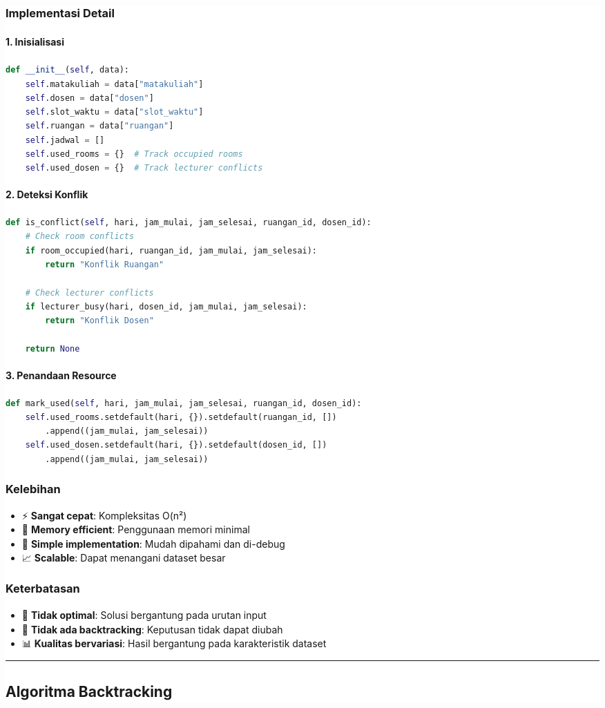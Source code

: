 ### Implementasi Detail

#### 1. Inisialisasi
```python
def __init__(self, data):
    self.matakuliah = data["matakuliah"]
    self.dosen = data["dosen"]
    self.slot_waktu = data["slot_waktu"]
    self.ruangan = data["ruangan"]
    self.jadwal = []
    self.used_rooms = {}  # Track occupied rooms
    self.used_dosen = {}  # Track lecturer conflicts
```

#### 2. Deteksi Konflik
```python
def is_conflict(self, hari, jam_mulai, jam_selesai, ruangan_id, dosen_id):
    # Check room conflicts
    if room_occupied(hari, ruangan_id, jam_mulai, jam_selesai):
        return "Konflik Ruangan"
    
    # Check lecturer conflicts  
    if lecturer_busy(hari, dosen_id, jam_mulai, jam_selesai):
        return "Konflik Dosen"
    
    return None
```

#### 3. Penandaan Resource
```python
def mark_used(self, hari, jam_mulai, jam_selesai, ruangan_id, dosen_id):
    self.used_rooms.setdefault(hari, {}).setdefault(ruangan_id, [])
        .append((jam_mulai, jam_selesai))
    self.used_dosen.setdefault(hari, {}).setdefault(dosen_id, [])
        .append((jam_mulai, jam_selesai))
```

### Kelebihan
- ⚡ **Sangat cepat**: Kompleksitas O(n²)
- 💾 **Memory efficient**: Penggunaan memori minimal
- 🎯 **Simple implementation**: Mudah dipahami dan di-debug
- 📈 **Scalable**: Dapat menangani dataset besar

### Keterbatasan
- 🎲 **Tidak optimal**: Solusi bergantung pada urutan input
- 🔄 **Tidak ada backtracking**: Keputusan tidak dapat diubah
- 📊 **Kualitas bervariasi**: Hasil bergantung pada karakteristik dataset

---

## Algoritma Backtracking
